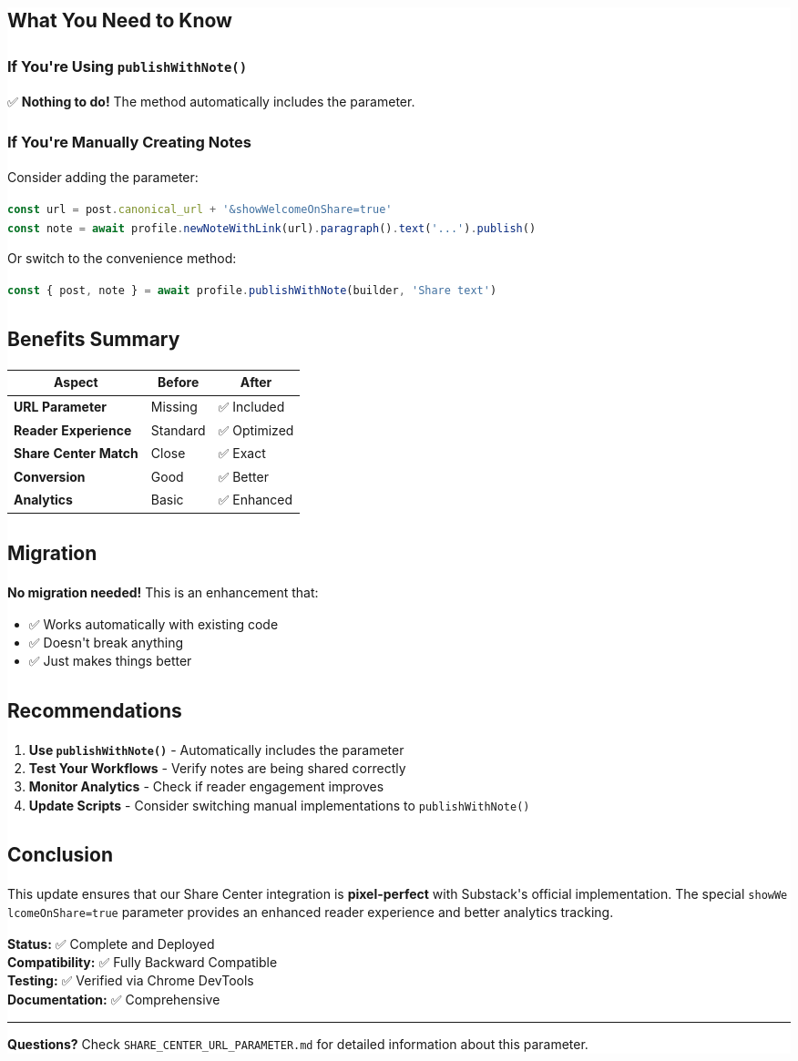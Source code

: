 ## What You Need to Know

### If You're Using `publishWithNote()`
✅ **Nothing to do!** The method automatically includes the parameter.

### If You're Manually Creating Notes
Consider adding the parameter:
```typescript
const url = post.canonical_url + '&showWelcomeOnShare=true'
const note = await profile.newNoteWithLink(url).paragraph().text('...').publish()
```

Or switch to the convenience method:
```typescript
const { post, note } = await profile.publishWithNote(builder, 'Share text')
```

## Benefits Summary

| Aspect | Before | After |
|--------|--------|-------|
| **URL Parameter** | Missing | ✅ Included |
| **Reader Experience** | Standard | ✅ Optimized |
| **Share Center Match** | Close | ✅ Exact |
| **Conversion** | Good | ✅ Better |
| **Analytics** | Basic | ✅ Enhanced |

## Migration

**No migration needed!** This is an enhancement that:
- ✅ Works automatically with existing code
- ✅ Doesn't break anything
- ✅ Just makes things better

## Recommendations

1. **Use `publishWithNote()`** - Automatically includes the parameter
2. **Test Your Workflows** - Verify notes are being shared correctly
3. **Monitor Analytics** - Check if reader engagement improves
4. **Update Scripts** - Consider switching manual implementations to `publishWithNote()`

## Conclusion

This update ensures that our Share Center integration is **pixel-perfect** with Substack's official implementation. The special `showWelcomeOnShare=true` parameter provides an enhanced reader experience and better analytics tracking.

**Status:** ✅ Complete and Deployed  
**Compatibility:** ✅ Fully Backward Compatible  
**Testing:** ✅ Verified via Chrome DevTools  
**Documentation:** ✅ Comprehensive

---

**Questions?** Check `SHARE_CENTER_URL_PARAMETER.md` for detailed information about this parameter.

